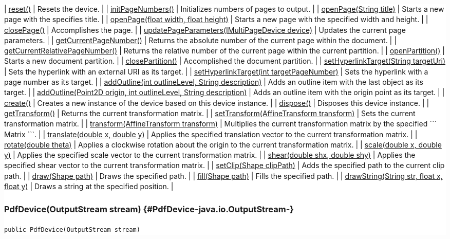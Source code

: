 | [reset()](#reset--) | Resets the device. |
| [initPageNumbers()](#initPageNumbers--) | Initializes numbers of pages to output. |
| [openPage(String title)](#openPage-java.lang.String-) | Starts a new page with the specifies title. |
| [openPage(float width, float height)](#openPage-float-float-) | Starts a new page with the specified width and height. |
| [closePage()](#closePage--) | Accomplishes the page. |
| [updatePageParameters(IMultiPageDevice device)](#updatePageParameters-com.aspose.page.IMultiPageDevice-) | Updates the current page parameters. |
| [getCurrentPageNumber()](#getCurrentPageNumber--) | Returns the absolute number of the current page within the document. |
| [getCurrentRelativePageNumber()](#getCurrentRelativePageNumber--) | Returns the relative number of the current page within the current partition. |
| [openPartition()](#openPartition--) | Starts a new document partition. |
| [closePartition()](#closePartition--) | Accomplished the document partition. |
| [setHyperlinkTarget(String targetUri)](#setHyperlinkTarget-java.lang.String-) | Sets the hyperlink with an external URI as its target. |
| [setHyperlinkTarget(int targetPageNumber)](#setHyperlinkTarget-int-) | Sets the hyperlink with a page number as its target. |
| [addOutline(int outlineLevel, String description)](#addOutline-int-java.lang.String-) | Adds an outline item with the last object as its target. |
| [addOutline(Point2D origin, int outlineLevel, String description)](#addOutline-java.awt.geom.Point2D-int-java.lang.String-) | Adds an outline item with the origin point as its target. |
| [create()](#create--) | Creates a new instance of the device based on this device instance. |
| [dispose()](#dispose--) | Disposes this device instance. |
| [getTransform()](#getTransform--) | Returns the current transformation matrix. |
| [setTransform(AffineTransform transform)](#setTransform-java.awt.geom.AffineTransform-) | Sets the current transformation matrix. |
| [transform(AffineTransform transform)](#transform-java.awt.geom.AffineTransform-) | Multiplies the current transformation matrix by the specified \`\`\` Matrix \`\`\`. |
| [translate(double x, double y)](#translate-double-double-) | Applies the specified translation vector to the current transformation matrix. |
| [rotate(double theta)](#rotate-double-) | Applies a clockwise rotation about the origin to the current transformation matrix. |
| [scale(double x, double y)](#scale-double-double-) | Applies the specified scale vector to the current transformation matrix. |
| [shear(double shx, double shy)](#shear-double-double-) | Applies the specified shear vector to the current transformation matrix. |
| [setClip(Shape clipPath)](#setClip-java.awt.Shape-) | Adds the specified path to the current clip path. |
| [draw(Shape path)](#draw-java.awt.Shape-) | Draws the specified path. |
| [fill(Shape path)](#fill-java.awt.Shape-) | Fills the specified path. |
| [drawString(String str, float x, float y)](#drawString-java.lang.String-float-float-) | Draws a string at the specified position. |
### PdfDevice(OutputStream stream) {#PdfDevice-java.io.OutputStream-}
```
public PdfDevice(OutputStream stream)
```
